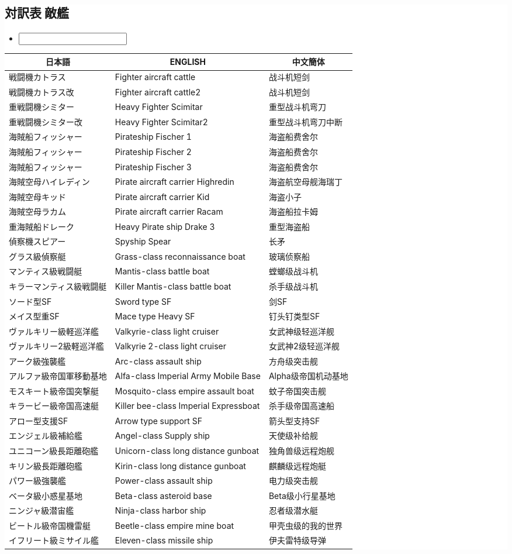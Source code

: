 ## 対訳表 敵艦

<ul class="commands">
	<li><input type="text" oninput="javascript:table_filter(this.value)" data-auto-param="q"></li>
</ul>

| 日本語                             | ENGLISH                                             | 中文簡体                              |
|------------------------------------|-----------------------------------------------------|---------------------------------------|
| 戦闘機カトラス                     | Fighter aircraft cattle                             | 战斗机短剑                            |
| 戦闘機カトラス改                   | Fighter aircraft cattle2                            | 战斗机短剑                            |
| 重戦闘機シミター                   | Heavy Fighter Scimitar                              | 重型战斗机弯刀                        |
| 重戦闘機シミター改                 | Heavy Fighter Scimitar2                             | 重型战斗机弯刀中断                    |
| 海賊船フィッシャー                 | Pirateship Fischer 1                                | 海盗船费舍尔                          |
| 海賊船フィッシャー                 | Pirateship Fischer 2                                | 海盗船费舍尔                          |
| 海賊船フィッシャー                 | Pirateship Fischer 3                                | 海盗船费舍尔                          |
| 海賊空母ハイレディン               | Pirate aircraft carrier Highredin                   | 海盗航空母舰海瑞丁                    |
| 海賊空母キッド                     | Pirate aircraft carrier Kid                         | 海盗小子                              |
| 海賊空母ラカム                     | Pirate aircraft carrier Racam                       | 海盗船拉卡姆                          |
| 重海賊船ドレーク                   | Heavy Pirate ship Drake 3                           | 重型海盗船                            |
| 偵察機スピアー                     | Spyship Spear                                       | 长矛                                  |
| グラス級偵察艇                     | Grass-class reconnaissance boat                     | 玻璃侦察船                            |
| マンティス級戦闘艇                 | Mantis-class battle boat                            | 螳螂级战斗机                          |
| キラーマンティス級戦闘艇           | Killer Mantis-class battle boat                     | 杀手级战斗机                          |
| ソード型SF                         | Sword type SF                                       | 剑SF                                  |
| メイス型重SF                       | Mace type Heavy SF                                  | 钉头钉类型SF                          |
| ヴァルキリー級軽巡洋艦             | Valkyrie-class light cruiser                        | 女武神级轻巡洋舰                      |
| ヴァルキリー2級軽巡洋艦            | Valkyrie 2-class light cruiser                      | 女武神2级轻巡洋舰                     |
| アーク級強襲艦                     | Arc-class assault ship                              | 方舟级突击舰                          |
| アルファ級帝国軍移動基地           | Alfa-class Imperial Army Mobile Base                | Alpha级帝国机动基地                   |
| モスキート級帝国突撃艇             | Mosquito-class empire assault boat                  | 蚊子帝国突击舰                        |
| キラービー級帝国高速艇             | Killer bee-class Imperial Expressboat               | 杀手级帝国高速船                      |
| アロー型支援SF                     | Arrow type support SF                               | 箭头型支持SF                          |
| エンジェル級補給艦                 | Angel-class Supply ship                             | 天使级补给舰                          |
| ユニコーン級長距離砲艦             | Unicorn-class long distance gunboat                 | 独角兽级远程炮舰                      |
| キリン級長距離砲艦                 | Kirin-class long distance gunboat                   | 麒麟级远程炮艇                        |
| パワー級強襲艦                     | Power-class assault ship                            | 电力级突击舰                          |
| ベータ級小惑星基地                 | Beta-class asteroid base                            | Beta级小行星基地                      |
| ニンジャ級潜宙艦                   | Ninja-class harbor ship                             | 忍者级潜水艇                          |
| ビートル級帝国機雷艇               | Beetle-class empire mine boat                       | 甲壳虫级的我的世界                    |
| イフリート級ミサイル艦             | Eleven-class missile ship                           | 伊夫雷特级导弹                        |